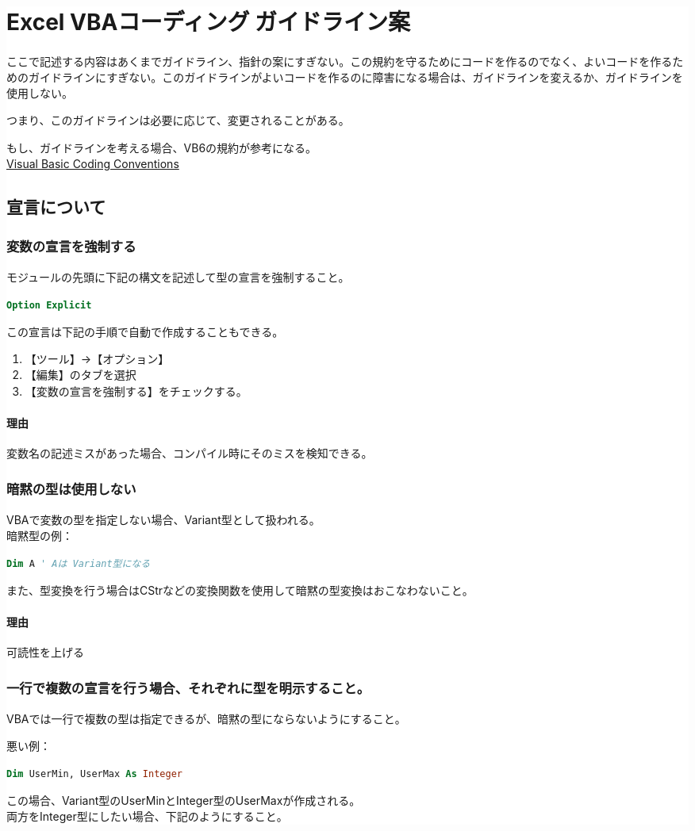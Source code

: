 # Excel VBAコーディング ガイドライン案  
  
ここで記述する内容はあくまでガイドライン、指針の案にすぎない。この規約を守るためにコードを作るのでなく、よいコードを作るためのガイドラインにすぎない。このガイドラインがよいコードを作るのに障害になる場合は、ガイドラインを変えるか、ガイドラインを使用しない。  
  
つまり、このガイドラインは必要に応じて、変更されることがある。  
  
もし、ガイドラインを考える場合、VB6の規約が参考になる。  
[Visual Basic Coding Conventions](http://msdn.microsoft.com/en-us/library/aa240822(VS.60).aspx "Visual Basic Coding Conventions")  
  
  
  
## 宣言について  
### 変数の宣言を強制する  
モジュールの先頭に下記の構文を記述して型の宣言を強制すること。  
  
```vb
Option Explicit
```  
  
この宣言は下記の手順で自動で作成することもできる。  
  
1. 【ツール】→【オプション】  
2. 【編集】のタブを選択  
3. 【変数の宣言を強制する】をチェックする。  
  
#### 理由  
変数名の記述ミスがあった場合、コンパイル時にそのミスを検知できる。  
  
### 暗黙の型は使用しない  
VBAで変数の型を指定しない場合、Variant型として扱われる。  
暗黙型の例：  
  
```vb
Dim A ' Aは Variant型になる
```  
  
また、型変換を行う場合はCStrなどの変換関数を使用して暗黙の型変換はおこなわないこと。  
  
#### 理由  
可読性を上げる  
  
  
### 一行で複数の宣言を行う場合、それぞれに型を明示すること。  
VBAでは一行で複数の型は指定できるが、暗黙の型にならないようにすること。  
  
悪い例：  
  
```vb
Dim UserMin, UserMax As Integer
```  
  
この場合、Variant型のUserMinとInteger型のUserMaxが作成される。  
両方をInteger型にしたい場合、下記のようにすること。  
  